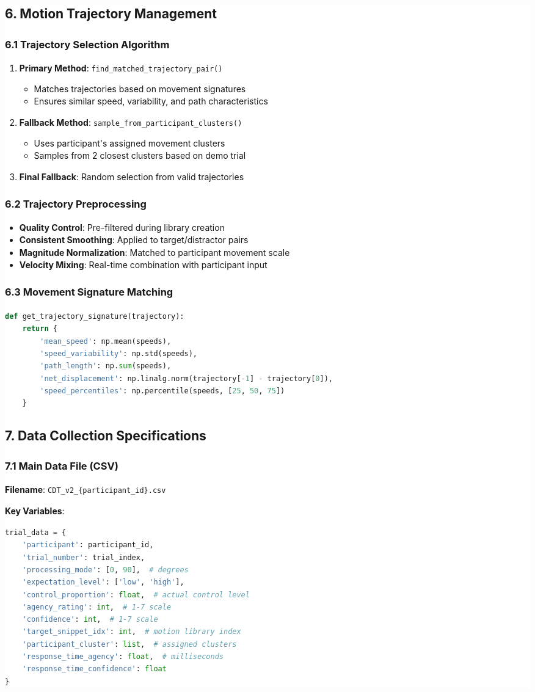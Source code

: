 ## 6. Motion Trajectory Management

### 6.1 Trajectory Selection Algorithm
1. **Primary Method**: `find_matched_trajectory_pair()`
   - Matches trajectories based on movement signatures
   - Ensures similar speed, variability, and path characteristics
   
2. **Fallback Method**: `sample_from_participant_clusters()`
   - Uses participant's assigned movement clusters
   - Samples from 2 closest clusters based on demo trial
   
3. **Final Fallback**: Random selection from valid trajectories

### 6.2 Trajectory Preprocessing
- **Quality Control**: Pre-filtered during library creation
- **Consistent Smoothing**: Applied to target/distractor pairs
- **Magnitude Normalization**: Matched to participant movement scale
- **Velocity Mixing**: Real-time combination with participant input

### 6.3 Movement Signature Matching
```python
def get_trajectory_signature(trajectory):
    return {
        'mean_speed': np.mean(speeds),
        'speed_variability': np.std(speeds),
        'path_length': np.sum(speeds),
        'net_displacement': np.linalg.norm(trajectory[-1] - trajectory[0]),
        'speed_percentiles': np.percentile(speeds, [25, 50, 75])
    }
```

## 7. Data Collection Specifications

### 7.1 Main Data File (CSV)
**Filename**: `CDT_v2_{participant_id}.csv`

**Key Variables**:
```python
trial_data = {
    'participant': participant_id,
    'trial_number': trial_index,
    'processing_mode': [0, 90],  # degrees
    'expectation_level': ['low', 'high'],
    'control_proportion': float,  # actual control level
    'agency_rating': int,  # 1-7 scale
    'confidence': int,  # 1-7 scale
    'target_snippet_idx': int,  # motion library index
    'participant_cluster': list,  # assigned clusters
    'response_time_agency': float,  # milliseconds
    'response_time_confidence': float
}
```
